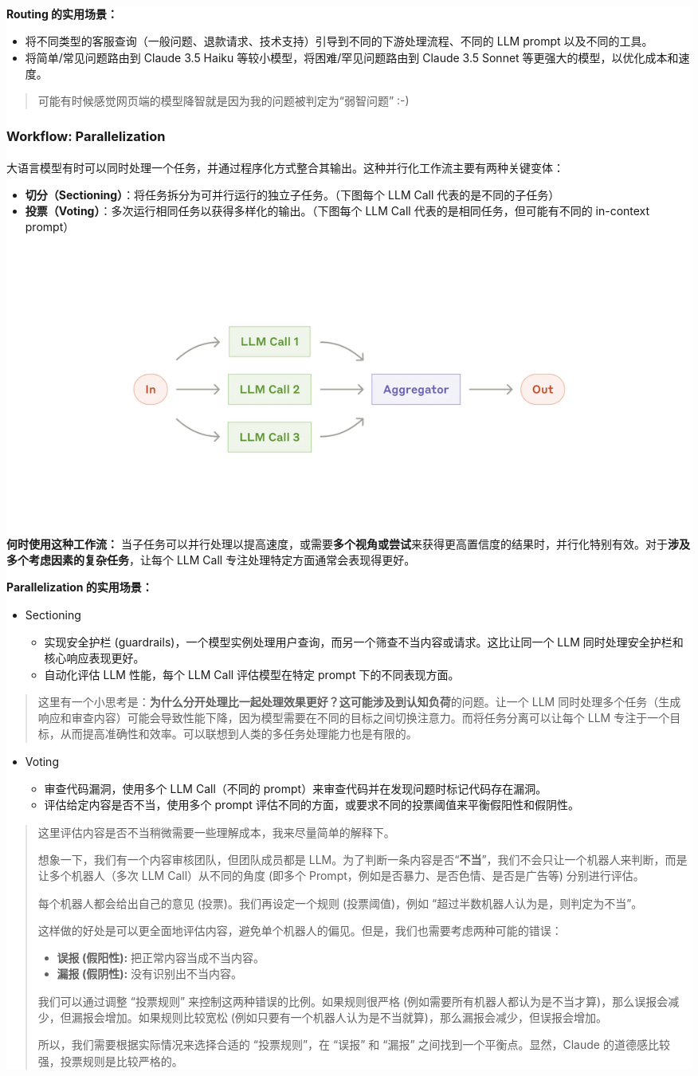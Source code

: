 **Routing 的实用场景：**

- 将不同类型的客服查询（一般问题、退款请求、技术支持）引导到不同的下游处理流程、不同的 LLM prompt 以及不同的工具。
- 将简单/常见问题路由到 Claude 3.5 Haiku 等较小模型，将困难/罕见问题路由到 Claude 3.5 Sonnet 等更强大的模型，以优化成本和速度。

> 可能有时候感觉网页端的模型降智就是因为我的问题被判定为“弱智问题”  :-)

### Workflow: Parallelization

大语言模型有时可以同时处理一个任务，并通过程序化方式整合其输出。这种并行化工作流主要有两种关键变体：

- **切分（Sectioning）**：将任务拆分为可并行运行的独立子任务。（下图每个 LLM Call 代表的是不同的子任务）
- **投票（Voting）**：多次运行相同任务以获得多样化的输出。（下图每个 LLM Call 代表的是相同任务，但可能有不同的 in-context prompt）

![img](./assets/parallelization-workflow.png)**何时使用这种工作流：** 当子任务可以并行处理以提高速度，或需要**多个视角或尝试**来获得更高置信度的结果时，并行化特别有效。对于**涉及多个考虑因素的复杂任务**，让每个 LLM Call 专注处理特定方面通常会表现得更好。

**Parallelization 的实用场景：**

- Sectioning

  - 实现安全护栏 (guardrails)，一个模型实例处理用户查询，而另一个筛查不当内容或请求。这比让同一个 LLM 同时处理安全护栏和核心响应表现更好。
  - 自动化评估 LLM 性能，每个 LLM Call 评估模型在特定 prompt 下的不同表现方面。

> 这里有一个小思考是：**为什么分开处理比一起处理效果更好？**这可能涉及到**认知负荷**的问题。让一个 LLM 同时处理多个任务（生成响应和审查内容）可能会导致性能下降，因为模型需要在不同的目标之间切换注意力。而将任务分离可以让每个 LLM 专注于一个目标，从而提高准确性和效率。可以联想到人类的多任务处理能力也是有限的。

- Voting

  - 审查代码漏洞，使用多个 LLM Call（不同的 prompt）来审查代码并在发现问题时标记代码存在漏洞。
  - 评估给定内容是否不当，使用多个 prompt 评估不同的方面，或要求不同的投票阈值来平衡假阳性和假阴性。

> 这里评估内容是否不当稍微需要一些理解成本，我来尽量简单的解释下。
>
> 想象一下，我们有一个内容审核团队，但团队成员都是 LLM。为了判断一条内容是否“**不当**”，我们不会只让一个机器人来判断，而是让多个机器人（多次 LLM Call）从不同的角度 (即多个 Prompt，例如是否暴力、是否色情、是否是广告等) 分别进行评估。
>
> 每个机器人都会给出自己的意见 (投票)。我们再设定一个规则 (投票阈值)，例如 “超过半数机器人认为是，则判定为不当”。
>
> 这样做的好处是可以更全面地评估内容，避免单个机器人的偏见。但是，我们也需要考虑两种可能的错误：
>
> - **误报 (假阳性):** 把正常内容当成不当内容。
> - **漏报 (假阴性):** 没有识别出不当内容。
>
> 我们可以通过调整 “投票规则” 来控制这两种错误的比例。如果规则很严格 (例如需要所有机器人都认为是不当才算)，那么误报会减少，但漏报会增加。如果规则比较宽松 (例如只要有一个机器人认为是不当就算)，那么漏报会减少，但误报会增加。
>
> 所以，我们需要根据实际情况来选择合适的 “投票规则”，在 “误报” 和 “漏报” 之间找到一个平衡点。显然，Claude 的道德感比较强，投票规则是比较严格的。
